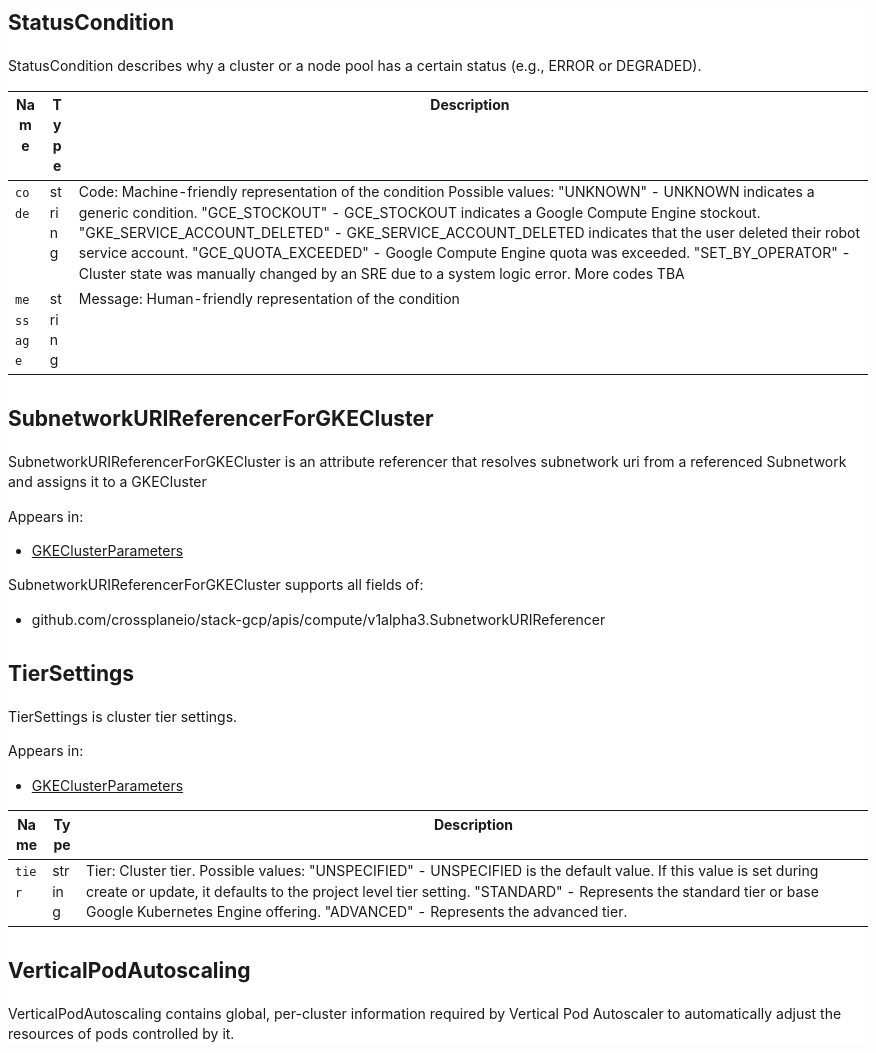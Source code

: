 
## StatusCondition

StatusCondition describes why a cluster or a node pool has a certain status (e.g., ERROR or DEGRADED).


Name | Type | Description
-----|------|------------
`code` | string | Code: Machine-friendly representation of the condition  Possible values:   &#34;UNKNOWN&#34; - UNKNOWN indicates a generic condition.   &#34;GCE_STOCKOUT&#34; - GCE_STOCKOUT indicates a Google Compute Engine stockout.   &#34;GKE_SERVICE_ACCOUNT_DELETED&#34; - GKE_SERVICE_ACCOUNT_DELETED indicates that the user deleted their robot service account.   &#34;GCE_QUOTA_EXCEEDED&#34; - Google Compute Engine quota was exceeded.   &#34;SET_BY_OPERATOR&#34; - Cluster state was manually changed by an SRE due to a system logic error. More codes TBA
`message` | string | Message: Human-friendly representation of the condition



## SubnetworkURIReferencerForGKECluster

SubnetworkURIReferencerForGKECluster is an attribute referencer that resolves subnetwork uri from a referenced Subnetwork and assigns it to a GKECluster

Appears in:

* [GKEClusterParameters](#GKEClusterParameters)




SubnetworkURIReferencerForGKECluster supports all fields of:

* github.com/crossplaneio/stack-gcp/apis/compute/v1alpha3.SubnetworkURIReferencer


## TierSettings

TierSettings is cluster tier settings.

Appears in:

* [GKEClusterParameters](#GKEClusterParameters)


Name | Type | Description
-----|------|------------
`tier` | string | Tier: Cluster tier.  Possible values:   &#34;UNSPECIFIED&#34; - UNSPECIFIED is the default value. If this value is set during create or update, it defaults to the project level tier setting.   &#34;STANDARD&#34; - Represents the standard tier or base Google Kubernetes Engine offering.   &#34;ADVANCED&#34; - Represents the advanced tier.



## VerticalPodAutoscaling

VerticalPodAutoscaling contains global, per-cluster information required by Vertical Pod Autoscaler to automatically adjust the resources of pods controlled by it.
